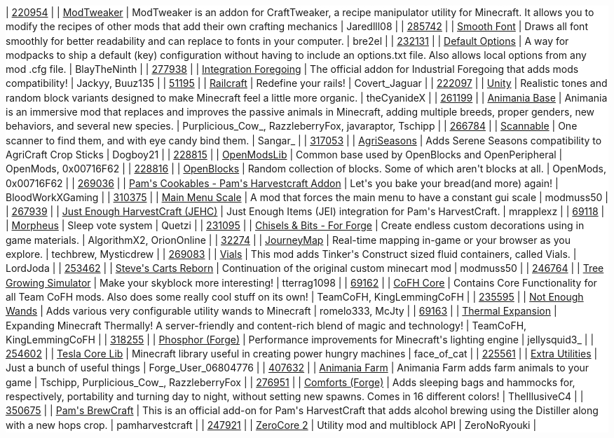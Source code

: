 | [220954](3488553) | | [ModTweaker](https://www.curseforge.com/minecraft/mc-mods/modtweaker) | ModTweaker is an addon for CraftTweaker, a recipe manipulator utility for Minecraft. It allows you to modify the recipes of other mods that add their own crafting mechanics | Jaredlll08 |
| [285742](2949817) | | [Smooth Font](https://www.curseforge.com/minecraft/mc-mods/smooth-font) | Draws all font smoothly for better readability and can replace to fonts in your computer. | bre2el |
| [232131](2624732) | | [Default Options](https://www.curseforge.com/minecraft/mc-mods/default-options) | A way for modpacks to ship a default (key) configuration without having to include an options.txt file. Also allows local options from any mod .cfg file. | BlayTheNinth |
| [277938](3200529) | | [Integration Foregoing](https://www.curseforge.com/minecraft/mc-mods/integration-foregoing) | The official addon for Industrial Foregoing that adds mods compatibility! | Jackyy, Buuz135 |
| [51195](2687757) | | [Railcraft](https://www.curseforge.com/minecraft/mc-mods/railcraft) | Redefine your rails! | Covert_Jaguar |
| [222097](2805035) | | [Unity](https://www.curseforge.com/minecraft/texture-packs/unity) | Realistic tones and random block variants designed to make Minecraft feel a little more organic. | theCyanideX |
| [261199](3213136) | | [Animania Base](https://www.curseforge.com/minecraft/mc-mods/animania) | Animania is an immersive mod that replaces and improves the passive animals in Minecraft, adding multiple breeds, proper genders, new behaviors, and several new species. | Purplicious_Cow_, RazzleberryFox, javaraptor, Tschipp |
| [266784](3146549) | | [Scannable](https://www.curseforge.com/minecraft/mc-mods/scannable) | One scanner to find them, and with eye candy bind them. | Sangar_ |
| [317053](2690790) | | [AgriSeasons](https://www.curseforge.com/minecraft/mc-mods/agriseasons) | Adds Serene Seasons compatibility to AgriCraft Crop Sticks | Dogboy21 |
| [228815](2699055) | | [OpenModsLib](https://www.curseforge.com/minecraft/mc-mods/openmodslib) | Common base used by OpenBlocks and OpenPeripheral | OpenMods, 0x00716F62 |
| [228816](2699056) | | [OpenBlocks](https://www.curseforge.com/minecraft/mc-mods/openblocks) | Random collection of blocks. Some of which aren't blocks at all. | OpenMods, 0x00716F62 |
| [269036](2504109) | | [Pam's Cookables - Pam's Harvestcraft Addon](https://www.curseforge.com/minecraft/mc-mods/pams-cookables) | Let's you bake your bread(and more) again! | BloodWorkXGaming |
| [310375](2683258) | | [Main Menu Scale](https://www.curseforge.com/minecraft/mc-mods/main-menu-scale) | A mod that forces the main menu to have a constant gui scale | modmuss50 |
| [267939](2997129) | | [Just Enough HarvestCraft (JEHC)](https://www.curseforge.com/minecraft/mc-mods/just-enough-harvestcraft) | Just Enough Items (JEI) integration for Pam's HarvestCraft. | mrapplexz |
| [69118](2664449) | | [Morpheus](https://www.curseforge.com/minecraft/mc-mods/morpheus) | Sleep vote system | Quetzi |
| [231095](2720655) | | [Chisels & Bits - For Forge](https://www.curseforge.com/minecraft/mc-mods/chisels-bits) | Create endless custom decorations using in game materials. | AlgorithmX2, OrionOnline |
| [32274](2916002) | | [JourneyMap](https://www.curseforge.com/minecraft/mc-mods/journeymap) | Real-time mapping in-game or your browser as you explore. | techbrew, Mysticdrew |
| [269083](2537151) | | [Vials](https://www.curseforge.com/minecraft/mc-mods/vials) | This mod adds Tinker's Construct sized fluid containers, called Vials.  | LordJoda |
| [253462](2834651) | | [Steve's Carts Reborn](https://www.curseforge.com/minecraft/mc-mods/steves-carts-reborn) | Continuation of the original custom minecart mod | modmuss50 |
| [246764](2452234) | | [Tree Growing Simulator](https://www.curseforge.com/minecraft/mc-mods/tree-growing-simulator) | Make your skyblock more interesting! | tterrag1098 |
| [69162](2920433) | | [CoFH Core](https://www.curseforge.com/minecraft/mc-mods/cofh-core) | Contains Core Functionality for all Team CoFH mods. Also does some really cool stuff on its own! | TeamCoFH, KingLemmingCoFH |
| [235595](2705633) | | [Not Enough Wands](https://www.curseforge.com/minecraft/mc-mods/not-enough-wands) | Adds various very configurable utility wands to Minecraft | romelo333, McJty |
| [69163](2926431) | | [Thermal Expansion](https://www.curseforge.com/minecraft/mc-mods/thermal-expansion) | Expanding Minecraft Thermally! A server-friendly and content-rich blend of magic and technology! | TeamCoFH, KingLemmingCoFH |
| [318255](2919497) | | [Phosphor (Forge)](https://www.curseforge.com/minecraft/mc-mods/phosphor-forge) | Performance improvements for Minecraft's lighting engine | jellysquid3_ |
| [254602](3438487) | | [Tesla Core Lib](https://www.curseforge.com/minecraft/mc-mods/tesla-core-lib) | Minecraft library useful in creating power hungry machines | face_of_cat |
| [225561](2678374) | | [Extra Utilities](https://www.curseforge.com/minecraft/mc-mods/extra-utilities) | Just a bunch of useful things | Forge_User_06804776 |
| [407632](3213139) | | [Animania Farm](https://www.curseforge.com/minecraft/mc-mods/animania-farm) | Animania Farm adds farm animals to your game | Tschipp, Purplicious_Cow_, RazzleberryFox |
| [276951](2880613) | | [Comforts (Forge)](https://www.curseforge.com/minecraft/mc-mods/comforts) | Adds sleeping bags and hammocks for, respectively, portability and turning day to night, without setting new spawns. Comes in 16 different colors! | TheIllusiveC4 |
| [350675](2997188) | | [Pam's BrewCraft](https://www.curseforge.com/minecraft/mc-mods/pams-brewcraft) | This is an official add-on for Pam's HarvestCraft that adds alcohol brewing using the Distiller along with a new hops crop. | pamharvestcraft |
| [247921](3194743) | | [ZeroCore 2](https://www.curseforge.com/minecraft/mc-mods/zerocore) | Utility mod and multiblock API | ZeroNoRyouki |